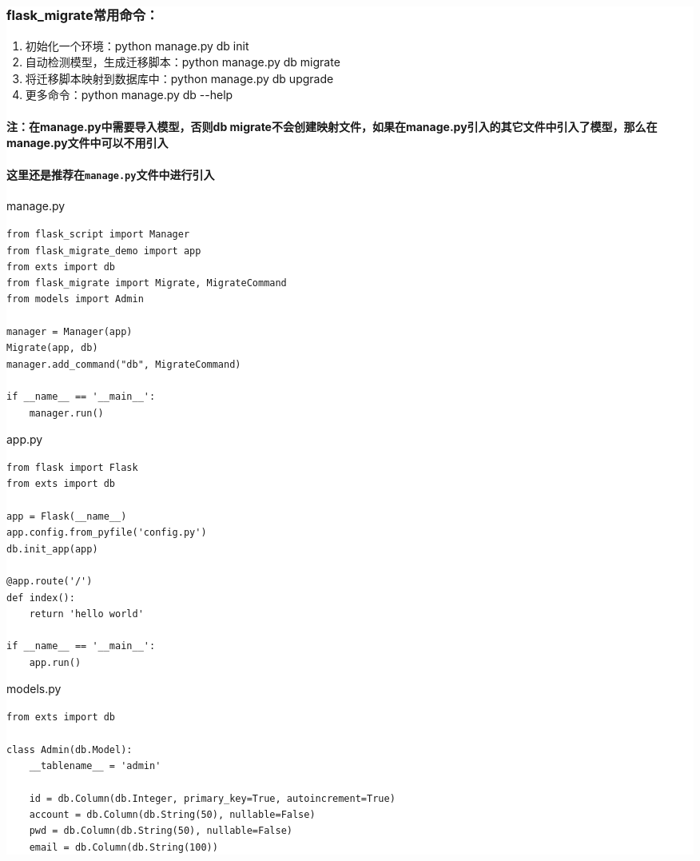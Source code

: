 <h3>flask_migrate常用命令：</h3>

<ol>
<li>初始化一个环境：python manage.py db init</li>
<li>自动检测模型，生成迁移脚本：python manage.py db migrate</li>
<li>将迁移脚本映射到数据库中：python manage.py db upgrade</li>
<li>更多命令：python manage.py db --help</li>
</ol>

<h4><strong>注：</strong>在manage.py中需要导入模型，否则db migrate不会创建映射文件，如果在manage.py引入的其它文件中引入了模型，那么在manage.py文件中可以不用引入</h4>

<h4>这里还是推荐在<code>manage.py</code>文件中进行引入</h4>

manage.py

<pre><code class="python">from flask_script import Manager
from flask_migrate_demo import app
from exts import db
from flask_migrate import Migrate, MigrateCommand
from models import Admin

manager = Manager(app)
Migrate(app, db)
manager.add_command("db", MigrateCommand)

if __name__ == '__main__':
    manager.run()
</code></pre>

app.py

<pre><code class="python">from flask import Flask
from exts import db

app = Flask(__name__)
app.config.from_pyfile('config.py')
db.init_app(app)

@app.route('/')
def index():
    return 'hello world'

if __name__ == '__main__':
    app.run()
</code></pre>

models.py

<pre><code class="python">from exts import db

class Admin(db.Model):
    __tablename__ = 'admin'

    id = db.Column(db.Integer, primary_key=True, autoincrement=True)
    account = db.Column(db.String(50), nullable=False)
    pwd = db.Column(db.String(50), nullable=False)
    email = db.Column(db.String(100))
</code></pre>
